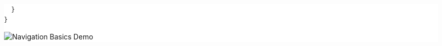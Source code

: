 ```dartpad title="Flutter Named Routes hands-on example in DartPad" run="true"
  }
}
```

<noscript>
  <img src="/assets/images/docs/cookbook/navigation-basics.webp" alt="Navigation Basics Demo" class="site-mobile-screenshot" />
</noscript>


[`MaterialApp`]: {{site.api}}/flutter/material/MaterialApp-class.html
[Navigate to a new screen and back]: /cookbook/navigation/navigation-basics
[`Navigator`]: {{site.api}}/flutter/widgets/Navigator-class.html
[`Navigator.pop()`]: {{site.api}}/flutter/widgets/Navigator/pop.html
[`Navigator.pushNamed()`]: {{site.api}}/flutter/widgets/Navigator/pushNamed.html


[Limitations]: /ui/navigation#limitations
[navigation overview]: /ui/navigation
